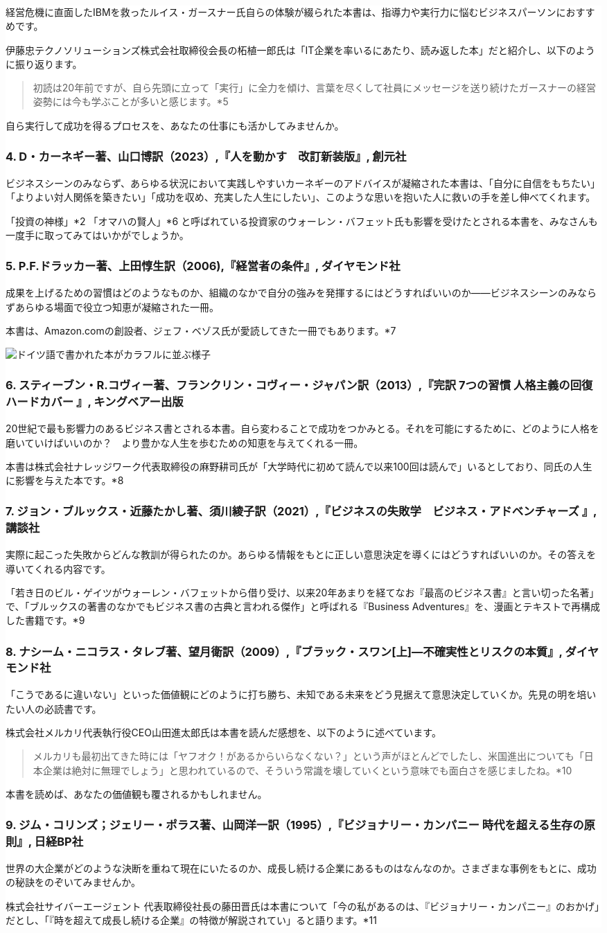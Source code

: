経営危機に直面したIBMを救ったルイス・ガースナー氏自らの体験が綴られた本書は、指導力や実行力に悩むビジネスパーソンにおすすめです。

伊藤忠テクノソリューションズ株式会社取締役会長の柘植一郎氏は「IT企業を率いるにあたり、読み返した本」だと紹介し、以下のように振り返ります。

> 初読は20年前ですが、自ら先頭に立って「実行」に全力を傾け、言葉を尽くして社員にメッセージを送り続けたガースナーの経営姿勢には今も学ぶことが多いと感じます。\*5

自ら実行して成功を得るプロセスを、あなたの仕事にも活かしてみませんか。

### 4\. D・カーネギー著、山口博訳（2023）,『人を動かす　改訂新装版』, 創元社

ビジネスシーンのみならず、あらゆる状況において実践しやすいカーネギーのアドバイスが凝縮された本書は、「自分に自信をもちたい」「よりよい対人関係を築きたい」「成功を収め、充実した人生にしたい」、このような思いを抱いた人に救いの手を差し伸べてくれます。

「投資の神様」\*2 「オマハの賢人」\*6 と呼ばれている投資家のウォーレン・バフェット氏も影響を受けたとされる本書を、みなさんも一度手に取ってみてはいかがでしょうか。

### 5\. P.F.ドラッカー著、上田惇生訳（2006),『経営者の条件』, ダイヤモンド社

成果を上げるための習慣はどのようなものか、組織のなかで自分の強みを発揮するにはどうすればいいのか――ビジネスシーンのみならずあらゆる場面で役立つ知恵が凝縮された一冊。　

本書は、Amazon.comの創設者、ジェフ・ベゾス氏が愛読してきた一冊でもあります。\*7

![ドイツ語で書かれた本がカラフルに並ぶ様子](https://cdn-ak.f.st-hatena.com/images/fotolife/s/sh_megumi_tomita/20241001/20241001112112.jpg)

### 6\. スティーブン・R.コヴィー著、フランクリン・コヴィー・ジャパン訳（2013）,『完訳 7つの習慣 人格主義の回復 ハードカバー 』, キングベアー出版

20世紀で最も影響力のあるビジネス書とされる本書。自ら変わることで成功をつかみとる。それを可能にするために、どのように人格を磨いていけばいいのか？　より豊かな人生を歩むための知恵を与えてくれる一冊。

本書は株式会社ナレッジワーク代表取締役の麻野耕司氏が「大学時代に初めて読んで以来100回は読んで」いるとしており、同氏の人生に影響を与えた本です。\*8

### 7\. ジョン・ブルックス・近藤たかし著、須川綾子訳（2021）,『ビジネスの失敗学　ビジネス・アドベンチャーズ 』, 講談社

実際に起こった失敗からどんな教訓が得られたのか。あらゆる情報をもとに正しい意思決定を導くにはどうすればいいのか。その答えを導いてくれる内容です。　

「若き日のビル・ゲイツがウォーレン・バフェットから借り受け、以来20年あまりを経てなお『最高のビジネス書』と言い切った名著」で、「ブルックスの著書のなかでもビジネス書の古典と言われる傑作」と呼ばれる『Business Adventures』を、漫画とテキストで再構成した書籍です。\*9

### 8\. ナシーム・ニコラス・タレブ著、望月衛訳（2009）,『ブラック・スワン\[上\]―不確実性とリスクの本質』, ダイヤモンド社

「こうであるに違いない」といった価値観にどのように打ち勝ち、未知である未来をどう見据えて意思決定していくか。先見の明を培いたい人の必読書です。　

株式会社メルカリ代表執行役CEO山田進太郎氏は本書を読んだ感想を、以下のように述べています。

> メルカリも最初出てきた時には「ヤフオク！があるからいらなくない？」という声がほとんどでしたし、米国進出についても「日本企業は絶対に無理でしょう」と思われているので、そういう常識を壊していくという意味でも面白さを感じましたね。\*10

本書を読めば、あなたの価値観も覆されるかもしれません。

### 9\. ジム・コリンズ；ジェリー・ポラス著、山岡洋一訳（1995）,『ビジョナリー・カンパニー 時代を超える生存の原則』, 日経BP社

世界の大企業がどのような決断を重ねて現在にいたるのか、成長し続ける企業にあるものはなんなのか。さまざまな事例をもとに、成功の秘訣をのぞいてみませんか。

株式会社サイバーエージェント 代表取締役社長の藤田晋氏は本書について「今の私があるのは、『ビジョナリー・カンパニー』のおかげ」だとし、「『時を超えて成長し続ける企業』の特徴が解説されてい」ると語ります。\*11

